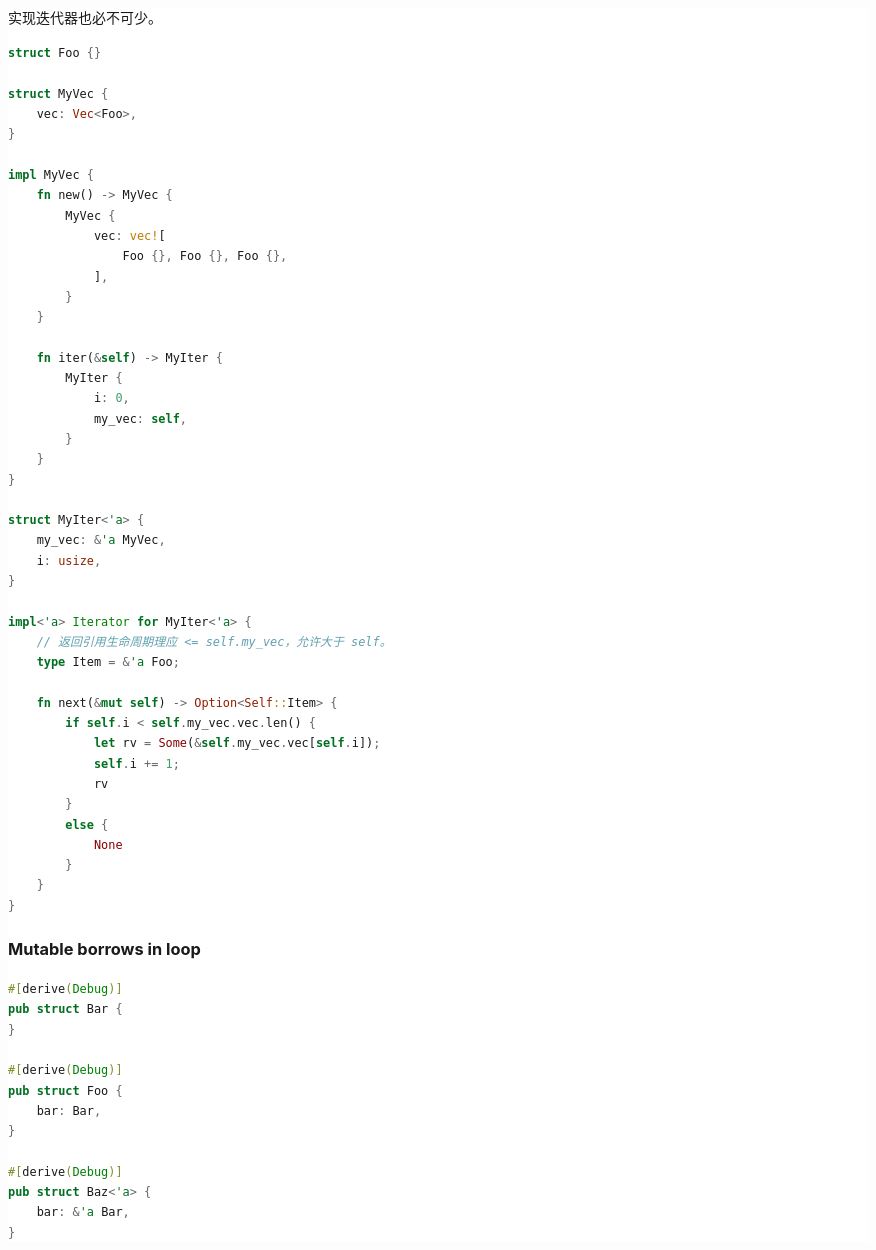实现迭代器也必不可少。
```rust
struct Foo {}

struct MyVec {
    vec: Vec<Foo>,
}

impl MyVec {
    fn new() -> MyVec {
        MyVec {
            vec: vec![
                Foo {}, Foo {}, Foo {},
            ],
        }
    }

    fn iter(&self) -> MyIter {
        MyIter {
            i: 0,
            my_vec: self,
        }
    }
}

struct MyIter<'a> {
    my_vec: &'a MyVec,
    i: usize,
}

impl<'a> Iterator for MyIter<'a> {
    // 返回引用生命周期理应 <= self.my_vec，允许大于 self。
    type Item = &'a Foo;

    fn next(&mut self) -> Option<Self::Item> {
        if self.i < self.my_vec.vec.len() {
            let rv = Some(&self.my_vec.vec[self.i]);
            self.i += 1;
            rv
        }
        else {
            None
        }
    }
}
```

### Mutable borrows in loop

```rust
#[derive(Debug)]
pub struct Bar {
}

#[derive(Debug)]
pub struct Foo {
    bar: Bar,
}

#[derive(Debug)]
pub struct Baz<'a> {
    bar: &'a Bar,
}

```